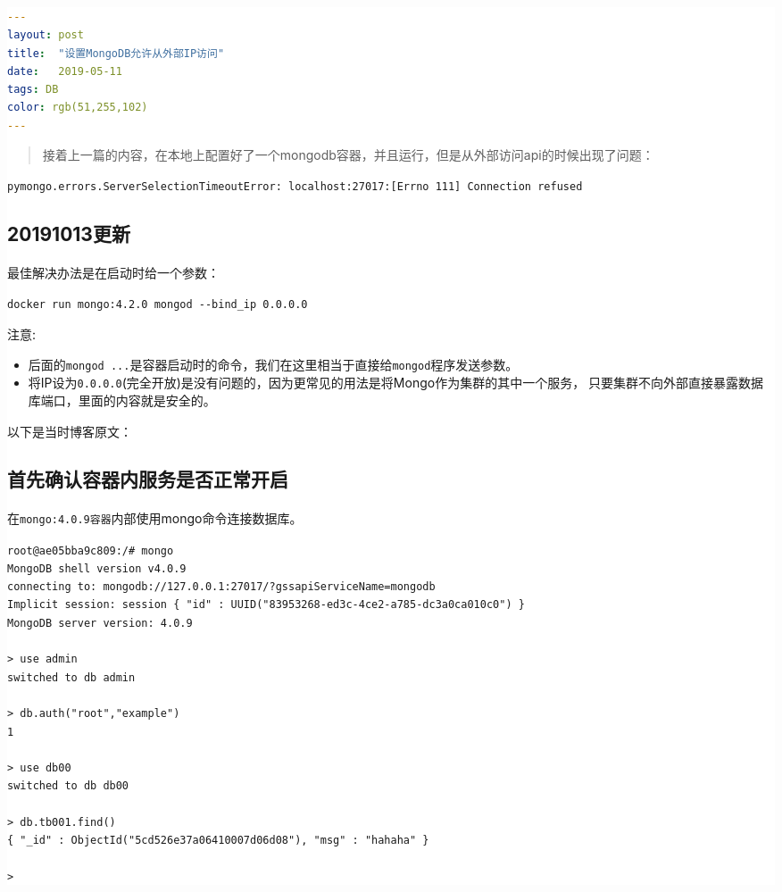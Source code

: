 ```yaml
---
layout: post
title:  "设置MongoDB允许从外部IP访问"
date:   2019-05-11
tags: DB
color: rgb(51,255,102)
---
```


> 接着上一篇的内容，在本地上配置好了一个mongodb容器，并且运行，但是从外部访问api的时候出现了问题：  

```
pymongo.errors.ServerSelectionTimeoutError: localhost:27017:[Errno 111] Connection refused
```

## 20191013更新

最佳解决办法是在启动时给一个参数：

```shell-session
docker run mongo:4.2.0 mongod --bind_ip 0.0.0.0
```

注意:

- 后面的`mongod ...`是容器启动时的命令，我们在这里相当于直接给`mongod`程序发送参数。
- 将IP设为`0.0.0.0`(完全开放)是没有问题的，因为更常见的用法是将Mongo作为集群的其中一个服务，
只要集群不向外部直接暴露数据库端口，里面的内容就是安全的。

以下是当时博客原文：

## 首先确认容器内服务是否正常开启

在`mongo:4.0.9容器`内部使用mongo命令连接数据库。

```shell
root@ae05bba9c809:/# mongo
MongoDB shell version v4.0.9
connecting to: mongodb://127.0.0.1:27017/?gssapiServiceName=mongodb
Implicit session: session { "id" : UUID("83953268-ed3c-4ce2-a785-dc3a0ca010c0") }
MongoDB server version: 4.0.9

> use admin
switched to db admin

> db.auth("root","example")
1

> use db00
switched to db db00

> db.tb001.find()
{ "_id" : ObjectId("5cd526e37a06410007d06d08"), "msg" : "hahaha" }

>
```
